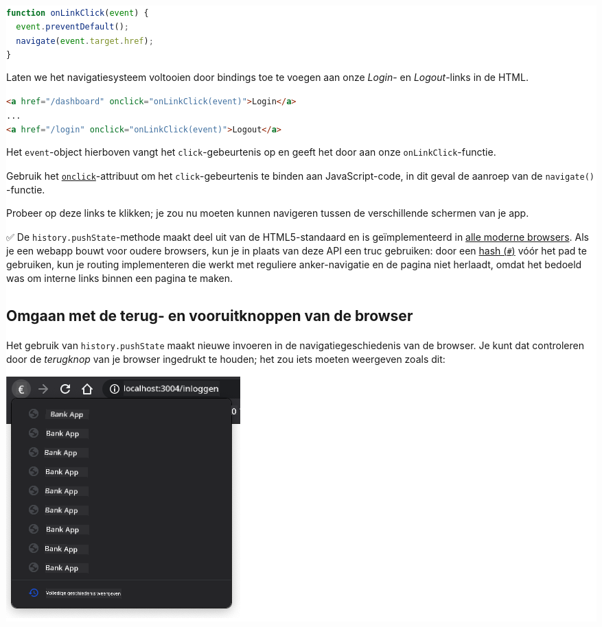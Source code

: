 ```js
function onLinkClick(event) {
  event.preventDefault();
  navigate(event.target.href);
}
```

Laten we het navigatiesysteem voltooien door bindings toe te voegen aan onze *Login*- en *Logout*-links in de HTML.

```html
<a href="/dashboard" onclick="onLinkClick(event)">Login</a>
...
<a href="/login" onclick="onLinkClick(event)">Logout</a>
```

Het `event`-object hierboven vangt het `click`-gebeurtenis op en geeft het door aan onze `onLinkClick`-functie.

Gebruik het [`onclick`](https://developer.mozilla.org/docs/Web/API/GlobalEventHandlers/onclick)-attribuut om het `click`-gebeurtenis te binden aan JavaScript-code, in dit geval de aanroep van de `navigate()`-functie.

Probeer op deze links te klikken; je zou nu moeten kunnen navigeren tussen de verschillende schermen van je app.

✅ De `history.pushState`-methode maakt deel uit van de HTML5-standaard en is geïmplementeerd in [alle moderne browsers](https://caniuse.com/?search=pushState). Als je een webapp bouwt voor oudere browsers, kun je in plaats van deze API een truc gebruiken: door een [hash (`#`)](https://en.wikipedia.org/wiki/URI_fragment) vóór het pad te gebruiken, kun je routing implementeren die werkt met reguliere anker-navigatie en de pagina niet herlaadt, omdat het bedoeld was om interne links binnen een pagina te maken.

## Omgaan met de terug- en vooruitknoppen van de browser

Het gebruik van `history.pushState` maakt nieuwe invoeren in de navigatiegeschiedenis van de browser. Je kunt dat controleren door de *terugknop* van je browser ingedrukt te houden; het zou iets moeten weergeven zoals dit:

![Screenshot van navigatiegeschiedenis](../../../../translated_images/history.7fdabbafa521e06455b738d3dafa3ff41d3071deae60ead8c7e0844b9ed987d8.nl.png)
